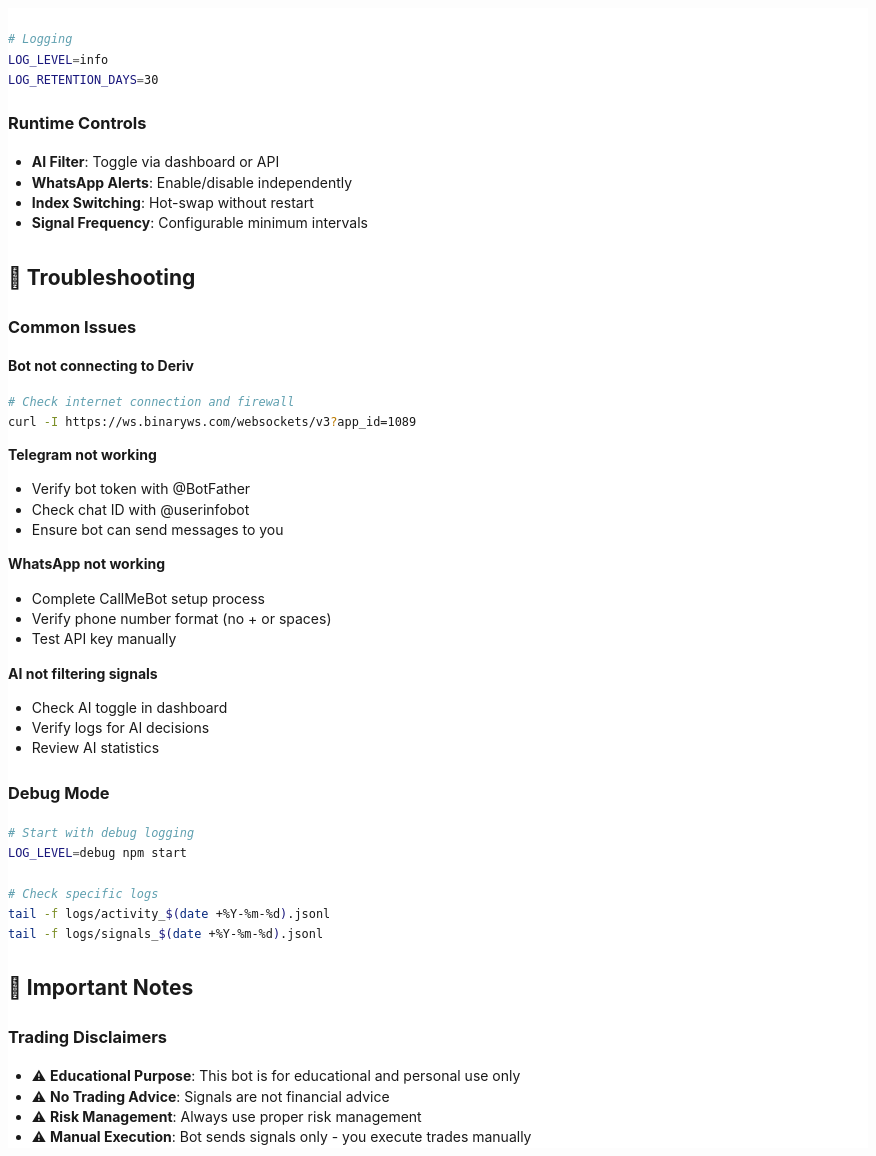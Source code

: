 ```bash

# Logging
LOG_LEVEL=info
LOG_RETENTION_DAYS=30
```

### **Runtime Controls**
- **AI Filter**: Toggle via dashboard or API
- **WhatsApp Alerts**: Enable/disable independently
- **Index Switching**: Hot-swap without restart
- **Signal Frequency**: Configurable minimum intervals

## 🔧 **Troubleshooting**

### **Common Issues**

**Bot not connecting to Deriv**
```bash
# Check internet connection and firewall
curl -I https://ws.binaryws.com/websockets/v3?app_id=1089
```

**Telegram not working**
- Verify bot token with @BotFather
- Check chat ID with @userinfobot  
- Ensure bot can send messages to you

**WhatsApp not working**
- Complete CallMeBot setup process
- Verify phone number format (no + or spaces)
- Test API key manually

**AI not filtering signals**
- Check AI toggle in dashboard
- Verify logs for AI decisions
- Review AI statistics

### **Debug Mode**
```bash
# Start with debug logging
LOG_LEVEL=debug npm start

# Check specific logs
tail -f logs/activity_$(date +%Y-%m-%d).jsonl
tail -f logs/signals_$(date +%Y-%m-%d).jsonl
```

## 🚨 **Important Notes**

### **Trading Disclaimers**
- ⚠️ **Educational Purpose**: This bot is for educational and personal use only
- ⚠️ **No Trading Advice**: Signals are not financial advice
- ⚠️ **Risk Management**: Always use proper risk management
- ⚠️ **Manual Execution**: Bot sends signals only - you execute trades manually
